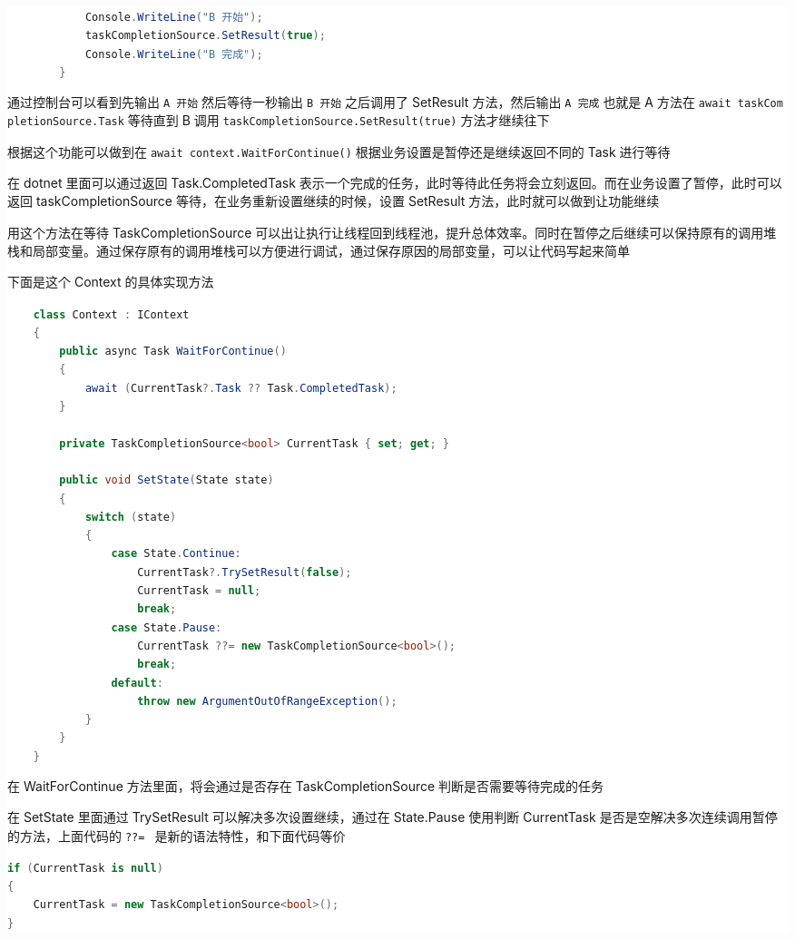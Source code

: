 ```csharp
            Console.WriteLine("B 开始");
            taskCompletionSource.SetResult(true);
            Console.WriteLine("B 完成");
        }
```

通过控制台可以看到先输出 `A 开始` 然后等待一秒输出 `B 开始` 之后调用了 SetResult 方法，然后输出 `A 完成` 也就是 A 方法在 `await taskCompletionSource.Task` 等待直到 B 调用 `taskCompletionSource.SetResult(true)` 方法才继续往下

根据这个功能可以做到在 `await context.WaitForContinue()` 根据业务设置是暂停还是继续返回不同的 Task 进行等待

在 dotnet 里面可以通过返回 Task.CompletedTask 表示一个完成的任务，此时等待此任务将会立刻返回。而在业务设置了暂停，此时可以返回 taskCompletionSource 等待，在业务重新设置继续的时候，设置 SetResult 方法，此时就可以做到让功能继续

用这个方法在等待 TaskCompletionSource 可以出让执行让线程回到线程池，提升总体效率。同时在暂停之后继续可以保持原有的调用堆栈和局部变量。通过保存原有的调用堆栈可以方便进行调试，通过保存原因的局部变量，可以让代码写起来简单

下面是这个 Context 的具体实现方法

```csharp
    class Context : IContext
    {
        public async Task WaitForContinue()
        {
            await (CurrentTask?.Task ?? Task.CompletedTask);
        }

        private TaskCompletionSource<bool> CurrentTask { set; get; }

        public void SetState(State state)
        {
            switch (state)
            {
                case State.Continue:
                    CurrentTask?.TrySetResult(false);
                    CurrentTask = null;
                    break;
                case State.Pause:
                    CurrentTask ??= new TaskCompletionSource<bool>();
                    break;
                default:
                    throw new ArgumentOutOfRangeException();
            }
        }
    }
```

在 WaitForContinue 方法里面，将会通过是否存在 TaskCompletionSource 判断是否需要等待完成的任务

在 SetState 里面通过 TrySetResult 可以解决多次设置继续，通过在 State.Pause 使用判断 CurrentTask 是否是空解决多次连续调用暂停的方法，上面代码的 `??= ` 是新的语法特性，和下面代码等价

```csharp
if (CurrentTask is null)
{
	CurrentTask = new TaskCompletionSource<bool>();
}
```
